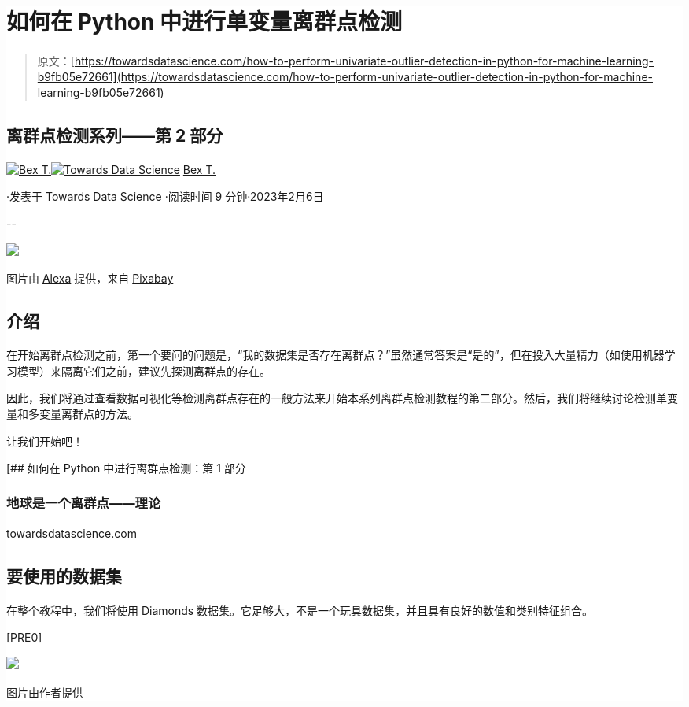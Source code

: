 # 如何在 Python 中进行单变量离群点检测

> 原文：[https://towardsdatascience.com/how-to-perform-univariate-outlier-detection-in-python-for-machine-learning-b9fb05e72661](https://towardsdatascience.com/how-to-perform-univariate-outlier-detection-in-python-for-machine-learning-b9fb05e72661)

## 离群点检测系列——第 2 部分

[](https://ibexorigin.medium.com/?source=post_page-----b9fb05e72661--------------------------------)[![Bex T.](../Images/516496f32596e8ad56bf07f178a643c6.png)](https://ibexorigin.medium.com/?source=post_page-----b9fb05e72661--------------------------------)[](https://towardsdatascience.com/?source=post_page-----b9fb05e72661--------------------------------)[![Towards Data Science](../Images/a6ff2676ffcc0c7aad8aaf1d79379785.png)](https://towardsdatascience.com/?source=post_page-----b9fb05e72661--------------------------------) [Bex T.](https://ibexorigin.medium.com/?source=post_page-----b9fb05e72661--------------------------------)

·发表于 [Towards Data Science](https://towardsdatascience.com/?source=post_page-----b9fb05e72661--------------------------------) ·阅读时间 9 分钟·2023年2月6日

--

![](../Images/32e714fae05225ece5cf9f7517a7195a.png)

图片由 [Alexa](https://pixabay.com/users/alexas_fotos-686414/?utm_source=link-attribution&utm_medium=referral&utm_campaign=image&utm_content=1744091) 提供，来自 [Pixabay](https://pixabay.com//?utm_source=link-attribution&utm_medium=referral&utm_campaign=image&utm_content=1744091)

## 介绍

在开始离群点检测之前，第一个要问的问题是，“我的数据集是否存在离群点？”虽然通常答案是“是的”，但在投入大量精力（如使用机器学习模型）来隔离它们之前，建议先探测离群点的存在。

因此，我们将通过查看数据可视化等检测离群点存在的一般方法来开始本系列离群点检测教程的第二部分。然后，我们将继续讨论检测单变量和多变量离群点的方法。

让我们开始吧！

[](/how-to-perform-outlier-detection-in-python-in-easy-steps-for-machine-learning-1-8f9a3e6c88b5?source=post_page-----b9fb05e72661--------------------------------) [## 如何在 Python 中进行离群点检测：第 1 部分

### 地球是一个离群点——理论

[towardsdatascience.com](/how-to-perform-outlier-detection-in-python-in-easy-steps-for-machine-learning-1-8f9a3e6c88b5?source=post_page-----b9fb05e72661--------------------------------)

## 要使用的数据集

在整个教程中，我们将使用 Diamonds 数据集。它足够大，不是一个玩具数据集，并且具有良好的数值和类别特征组合。

[PRE0]

![](../Images/3e8e2c20d2a846f17d651a056848bf5c.png)

图片由作者提供
